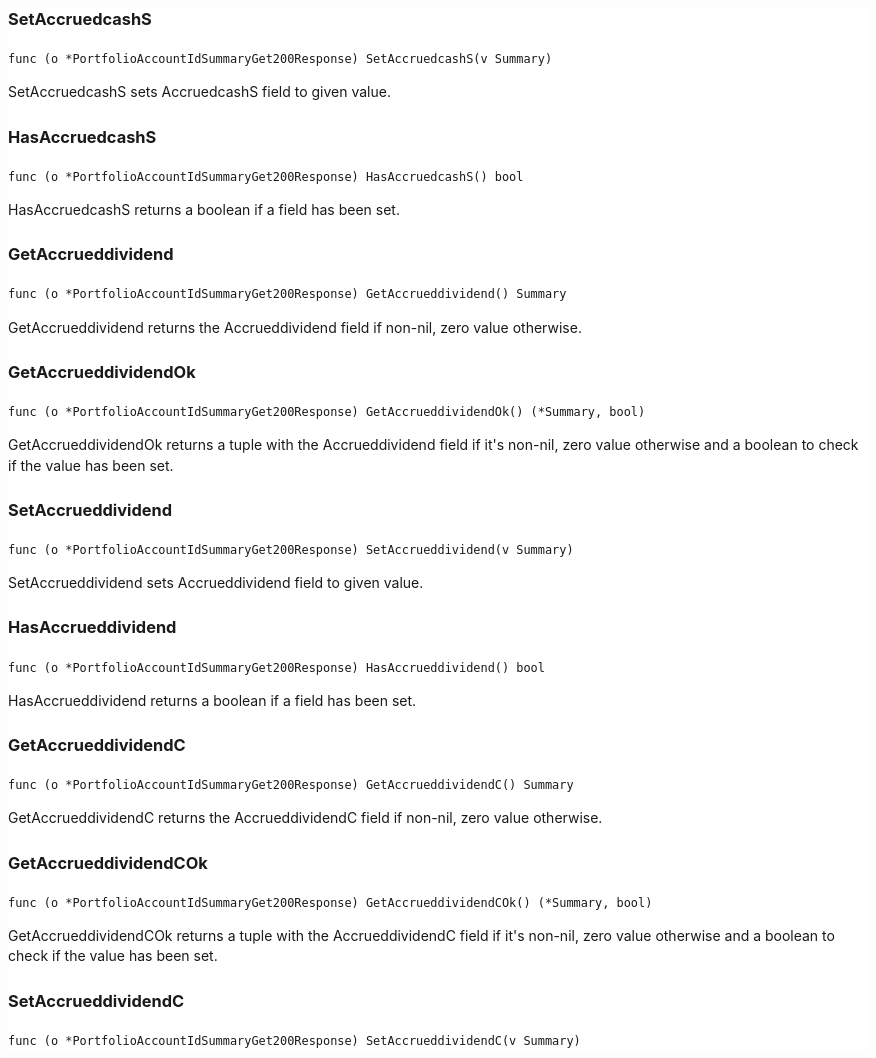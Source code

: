 ### SetAccruedcashS

`func (o *PortfolioAccountIdSummaryGet200Response) SetAccruedcashS(v Summary)`

SetAccruedcashS sets AccruedcashS field to given value.

### HasAccruedcashS

`func (o *PortfolioAccountIdSummaryGet200Response) HasAccruedcashS() bool`

HasAccruedcashS returns a boolean if a field has been set.

### GetAccrueddividend

`func (o *PortfolioAccountIdSummaryGet200Response) GetAccrueddividend() Summary`

GetAccrueddividend returns the Accrueddividend field if non-nil, zero value otherwise.

### GetAccrueddividendOk

`func (o *PortfolioAccountIdSummaryGet200Response) GetAccrueddividendOk() (*Summary, bool)`

GetAccrueddividendOk returns a tuple with the Accrueddividend field if it's non-nil, zero value otherwise
and a boolean to check if the value has been set.

### SetAccrueddividend

`func (o *PortfolioAccountIdSummaryGet200Response) SetAccrueddividend(v Summary)`

SetAccrueddividend sets Accrueddividend field to given value.

### HasAccrueddividend

`func (o *PortfolioAccountIdSummaryGet200Response) HasAccrueddividend() bool`

HasAccrueddividend returns a boolean if a field has been set.

### GetAccrueddividendC

`func (o *PortfolioAccountIdSummaryGet200Response) GetAccrueddividendC() Summary`

GetAccrueddividendC returns the AccrueddividendC field if non-nil, zero value otherwise.

### GetAccrueddividendCOk

`func (o *PortfolioAccountIdSummaryGet200Response) GetAccrueddividendCOk() (*Summary, bool)`

GetAccrueddividendCOk returns a tuple with the AccrueddividendC field if it's non-nil, zero value otherwise
and a boolean to check if the value has been set.

### SetAccrueddividendC

`func (o *PortfolioAccountIdSummaryGet200Response) SetAccrueddividendC(v Summary)`
